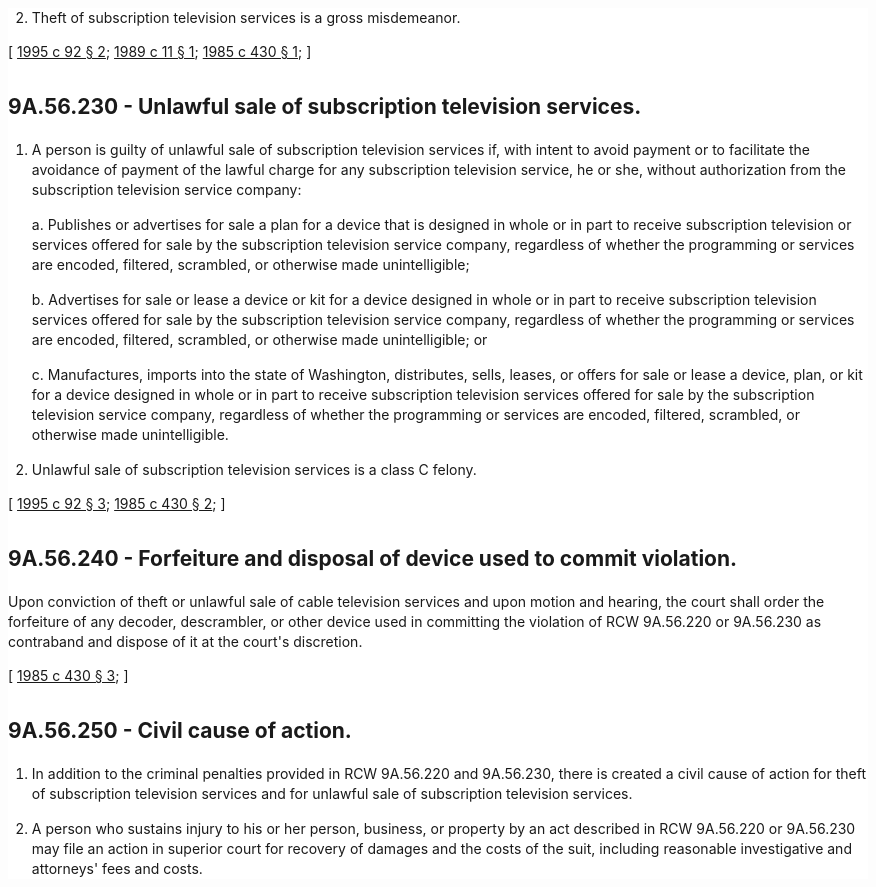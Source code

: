 2. Theft of subscription television services is a gross misdemeanor.

\[ [1995 c 92 § 2](http://lawfilesext.leg.wa.gov/biennium/1995-96/Pdf/Bills/Session%20Laws/Senate/5820-S.SL.pdf?cite=1995%20c%2092%20§%202); [1989 c 11 § 1](http://leg.wa.gov/CodeReviser/documents/sessionlaw/1989c11.pdf?cite=1989%20c%2011%20§%201); [1985 c 430 § 1](http://leg.wa.gov/CodeReviser/documents/sessionlaw/1985c430.pdf?cite=1985%20c%20430%20§%201); \]

## 9A.56.230 - Unlawful sale of subscription television services.
1. A person is guilty of unlawful sale of subscription television services if, with intent to avoid payment or to facilitate the avoidance of payment of the lawful charge for any subscription television service, he or she, without authorization from the subscription television service company:

   a. Publishes or advertises for sale a plan for a device that is designed in whole or in part to receive subscription television or services offered for sale by the subscription television service company, regardless of whether the programming or services are encoded, filtered, scrambled, or otherwise made unintelligible;

   b. Advertises for sale or lease a device or kit for a device designed in whole or in part to receive subscription television services offered for sale by the subscription television service company, regardless of whether the programming or services are encoded, filtered, scrambled, or otherwise made unintelligible; or

   c. Manufactures, imports into the state of Washington, distributes, sells, leases, or offers for sale or lease a device, plan, or kit for a device designed in whole or in part to receive subscription television services offered for sale by the subscription television service company, regardless of whether the programming or services are encoded, filtered, scrambled, or otherwise made unintelligible.

2. Unlawful sale of subscription television services is a class C felony.

\[ [1995 c 92 § 3](http://lawfilesext.leg.wa.gov/biennium/1995-96/Pdf/Bills/Session%20Laws/Senate/5820-S.SL.pdf?cite=1995%20c%2092%20§%203); [1985 c 430 § 2](http://leg.wa.gov/CodeReviser/documents/sessionlaw/1985c430.pdf?cite=1985%20c%20430%20§%202); \]

## 9A.56.240 - Forfeiture and disposal of device used to commit violation.
Upon conviction of theft or unlawful sale of cable television services and upon motion and hearing, the court shall order the forfeiture of any decoder, descrambler, or other device used in committing the violation of RCW 9A.56.220 or 9A.56.230 as contraband and dispose of it at the court's discretion.

\[ [1985 c 430 § 3](http://leg.wa.gov/CodeReviser/documents/sessionlaw/1985c430.pdf?cite=1985%20c%20430%20§%203); \]

## 9A.56.250 - Civil cause of action.
1. In addition to the criminal penalties provided in RCW 9A.56.220 and 9A.56.230, there is created a civil cause of action for theft of subscription television services and for unlawful sale of subscription television services.

2. A person who sustains injury to his or her person, business, or property by an act described in RCW 9A.56.220 or 9A.56.230 may file an action in superior court for recovery of damages and the costs of the suit, including reasonable investigative and attorneys' fees and costs.
